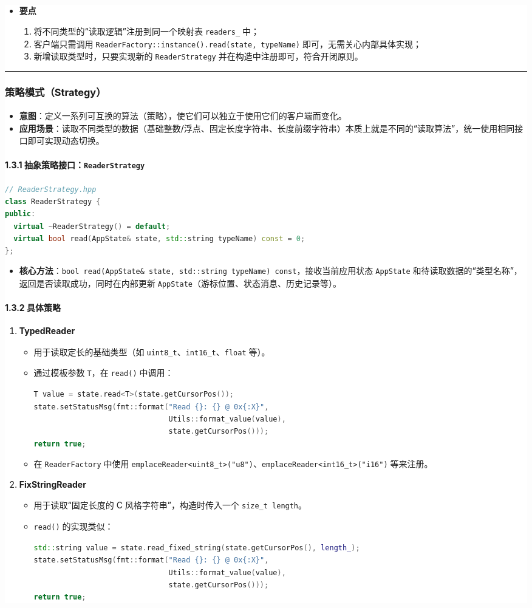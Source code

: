 * **要点**

  1. 将不同类型的“读取逻辑”注册到同一个映射表 `readers_` 中；
  2. 客户端只需调用 `ReaderFactory::instance().read(state, typeName)` 即可，无需关心内部具体实现；
  3. 新增读取类型时，只要实现新的 `ReaderStrategy` 并在构造中注册即可，符合开闭原则。

---

### 策略模式（Strategy）

* **意图**：定义一系列可互换的算法（策略），使它们可以独立于使用它们的客户端而变化。
* **应用场景**：读取不同类型的数据（基础整数/浮点、固定长度字符串、长度前缀字符串）本质上就是不同的“读取算法”，统一使用相同接口即可实现动态切换。

#### 1.3.1 抽象策略接口：`ReaderStrategy`

```cpp
// ReaderStrategy.hpp
class ReaderStrategy {
public:
  virtual ~ReaderStrategy() = default;
  virtual bool read(AppState& state, std::string typeName) const = 0;
};
```

* **核心方法**：`bool read(AppState& state, std::string typeName) const`，接收当前应用状态 `AppState` 和待读取数据的“类型名称”，返回是否读取成功，同时在内部更新 `AppState`（游标位置、状态消息、历史记录等）。

#### 1.3.2 具体策略

1. **TypedReader<T>**

   * 用于读取定长的基础类型（如 `uint8_t`、`int16_t`、`float` 等）。
   * 通过模板参数 `T`，在 `read()` 中调用：

     ```cpp
     T value = state.read<T>(state.getCursorPos());
     state.setStatusMsg(fmt::format("Read {}: {} @ 0x{:X}", 
                                    Utils::format_value(value), 
                                    state.getCursorPos()));
     return true;
     ```
   * 在 `ReaderFactory` 中使用 `emplaceReader<uint8_t>("u8")`、`emplaceReader<int16_t>("i16")` 等来注册。

2. **FixStringReader**

   * 用于读取“固定长度的 C 风格字符串”，构造时传入一个 `size_t length`。
   * `read()` 的实现类似：

     ```cpp
     std::string value = state.read_fixed_string(state.getCursorPos(), length_);
     state.setStatusMsg(fmt::format("Read {}: {} @ 0x{:X}", 
                                    Utils::format_value(value), 
                                    state.getCursorPos()));
     return true;
     ```
